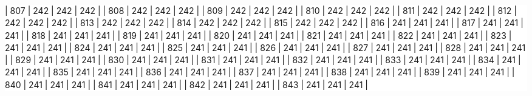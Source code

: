 | 807 |  242 | 242 | 242 |
| 808 |  242 | 242 | 242 |
| 809 |  242 | 242 | 242 |
| 810 |  242 | 242 | 242 |
| 811 |  242 | 242 | 242 |
| 812 |  242 | 242 | 242 |
| 813 |  242 | 242 | 242 |
| 814 |  242 | 242 | 242 |
| 815 |  242 | 242 | 242 |
| 816 |  241 | 241 | 241 |
| 817 |  241 | 241 | 241 |
| 818 |  241 | 241 | 241 |
| 819 |  241 | 241 | 241 |
| 820 |  241 | 241 | 241 |
| 821 |  241 | 241 | 241 |
| 822 |  241 | 241 | 241 |
| 823 |  241 | 241 | 241 |
| 824 |  241 | 241 | 241 |
| 825 |  241 | 241 | 241 |
| 826 |  241 | 241 | 241 |
| 827 |  241 | 241 | 241 |
| 828 |  241 | 241 | 241 |
| 829 |  241 | 241 | 241 |
| 830 |  241 | 241 | 241 |
| 831 |  241 | 241 | 241 |
| 832 |  241 | 241 | 241 |
| 833 |  241 | 241 | 241 |
| 834 |  241 | 241 | 241 |
| 835 |  241 | 241 | 241 |
| 836 |  241 | 241 | 241 |
| 837 |  241 | 241 | 241 |
| 838 |  241 | 241 | 241 |
| 839 |  241 | 241 | 241 |
| 840 |  241 | 241 | 241 |
| 841 |  241 | 241 | 241 |
| 842 |  241 | 241 | 241 |
| 843 |  241 | 241 | 241 |